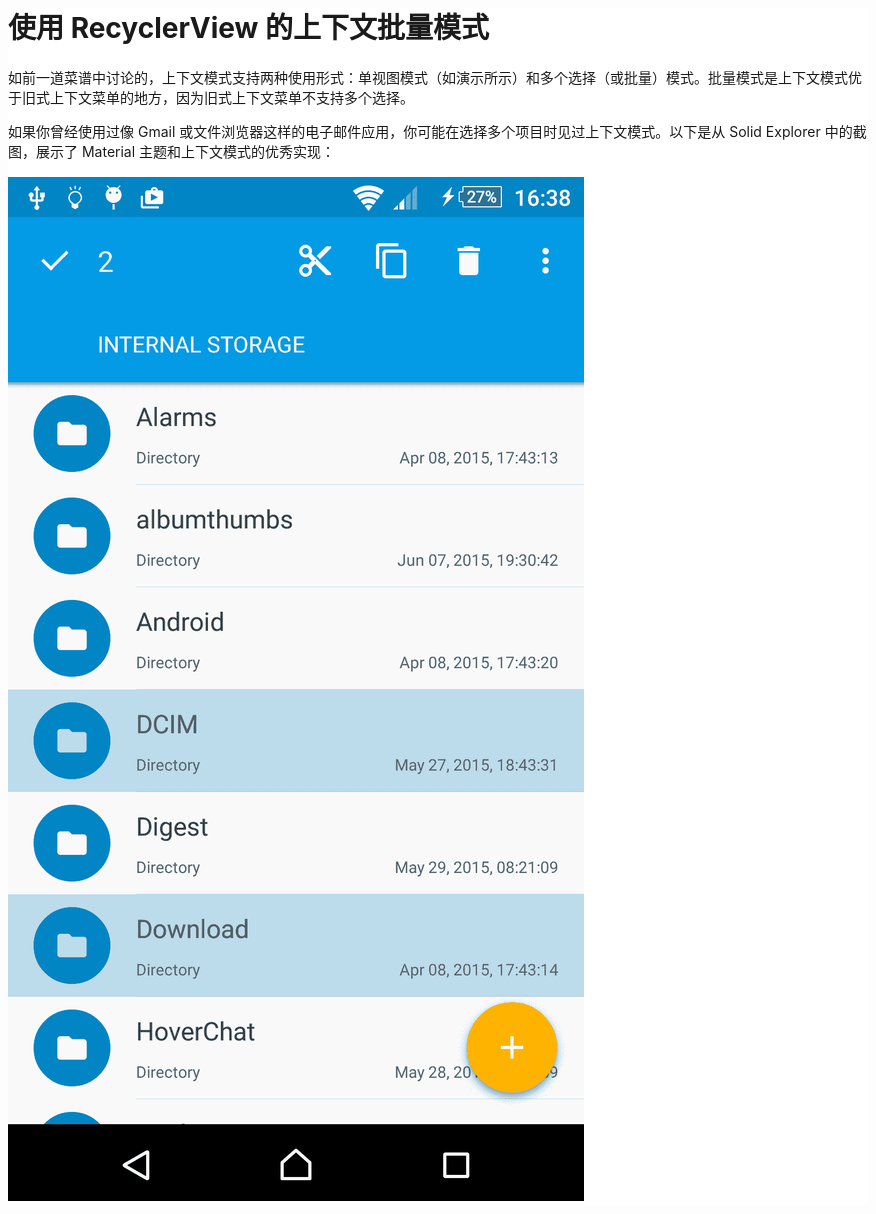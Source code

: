 # 使用 RecyclerView 的上下文批量模式

如前一道菜谱中讨论的，上下文模式支持两种使用形式：单视图模式（如演示所示）和多个选择（或批量）模式。批量模式是上下文模式优于旧式上下文菜单的地方，因为旧式上下文菜单不支持多个选择。

如果你曾经使用过像 Gmail 或文件浏览器这样的电子邮件应用，你可能在选择多个项目时见过上下文模式。以下是从 Solid Explorer 中的截图，展示了 Material 主题和上下文模式的优秀实现：

![图片](img/85d5a22f-ca2c-4c51-903a-3257d12c4c78.png)
